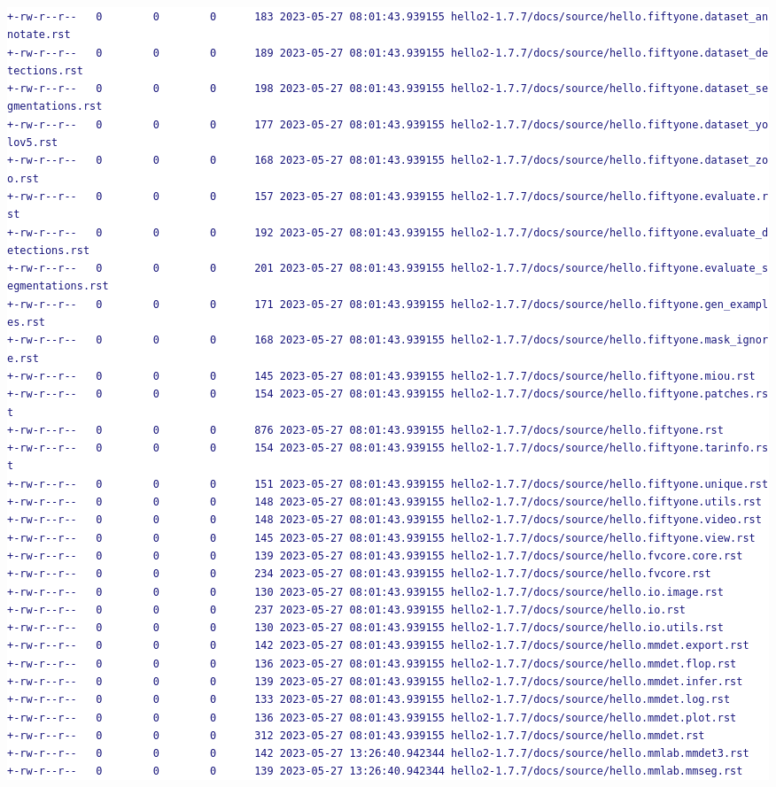 ```diff
+-rw-r--r--   0        0        0      183 2023-05-27 08:01:43.939155 hello2-1.7.7/docs/source/hello.fiftyone.dataset_annotate.rst
+-rw-r--r--   0        0        0      189 2023-05-27 08:01:43.939155 hello2-1.7.7/docs/source/hello.fiftyone.dataset_detections.rst
+-rw-r--r--   0        0        0      198 2023-05-27 08:01:43.939155 hello2-1.7.7/docs/source/hello.fiftyone.dataset_segmentations.rst
+-rw-r--r--   0        0        0      177 2023-05-27 08:01:43.939155 hello2-1.7.7/docs/source/hello.fiftyone.dataset_yolov5.rst
+-rw-r--r--   0        0        0      168 2023-05-27 08:01:43.939155 hello2-1.7.7/docs/source/hello.fiftyone.dataset_zoo.rst
+-rw-r--r--   0        0        0      157 2023-05-27 08:01:43.939155 hello2-1.7.7/docs/source/hello.fiftyone.evaluate.rst
+-rw-r--r--   0        0        0      192 2023-05-27 08:01:43.939155 hello2-1.7.7/docs/source/hello.fiftyone.evaluate_detections.rst
+-rw-r--r--   0        0        0      201 2023-05-27 08:01:43.939155 hello2-1.7.7/docs/source/hello.fiftyone.evaluate_segmentations.rst
+-rw-r--r--   0        0        0      171 2023-05-27 08:01:43.939155 hello2-1.7.7/docs/source/hello.fiftyone.gen_examples.rst
+-rw-r--r--   0        0        0      168 2023-05-27 08:01:43.939155 hello2-1.7.7/docs/source/hello.fiftyone.mask_ignore.rst
+-rw-r--r--   0        0        0      145 2023-05-27 08:01:43.939155 hello2-1.7.7/docs/source/hello.fiftyone.miou.rst
+-rw-r--r--   0        0        0      154 2023-05-27 08:01:43.939155 hello2-1.7.7/docs/source/hello.fiftyone.patches.rst
+-rw-r--r--   0        0        0      876 2023-05-27 08:01:43.939155 hello2-1.7.7/docs/source/hello.fiftyone.rst
+-rw-r--r--   0        0        0      154 2023-05-27 08:01:43.939155 hello2-1.7.7/docs/source/hello.fiftyone.tarinfo.rst
+-rw-r--r--   0        0        0      151 2023-05-27 08:01:43.939155 hello2-1.7.7/docs/source/hello.fiftyone.unique.rst
+-rw-r--r--   0        0        0      148 2023-05-27 08:01:43.939155 hello2-1.7.7/docs/source/hello.fiftyone.utils.rst
+-rw-r--r--   0        0        0      148 2023-05-27 08:01:43.939155 hello2-1.7.7/docs/source/hello.fiftyone.video.rst
+-rw-r--r--   0        0        0      145 2023-05-27 08:01:43.939155 hello2-1.7.7/docs/source/hello.fiftyone.view.rst
+-rw-r--r--   0        0        0      139 2023-05-27 08:01:43.939155 hello2-1.7.7/docs/source/hello.fvcore.core.rst
+-rw-r--r--   0        0        0      234 2023-05-27 08:01:43.939155 hello2-1.7.7/docs/source/hello.fvcore.rst
+-rw-r--r--   0        0        0      130 2023-05-27 08:01:43.939155 hello2-1.7.7/docs/source/hello.io.image.rst
+-rw-r--r--   0        0        0      237 2023-05-27 08:01:43.939155 hello2-1.7.7/docs/source/hello.io.rst
+-rw-r--r--   0        0        0      130 2023-05-27 08:01:43.939155 hello2-1.7.7/docs/source/hello.io.utils.rst
+-rw-r--r--   0        0        0      142 2023-05-27 08:01:43.939155 hello2-1.7.7/docs/source/hello.mmdet.export.rst
+-rw-r--r--   0        0        0      136 2023-05-27 08:01:43.939155 hello2-1.7.7/docs/source/hello.mmdet.flop.rst
+-rw-r--r--   0        0        0      139 2023-05-27 08:01:43.939155 hello2-1.7.7/docs/source/hello.mmdet.infer.rst
+-rw-r--r--   0        0        0      133 2023-05-27 08:01:43.939155 hello2-1.7.7/docs/source/hello.mmdet.log.rst
+-rw-r--r--   0        0        0      136 2023-05-27 08:01:43.939155 hello2-1.7.7/docs/source/hello.mmdet.plot.rst
+-rw-r--r--   0        0        0      312 2023-05-27 08:01:43.939155 hello2-1.7.7/docs/source/hello.mmdet.rst
+-rw-r--r--   0        0        0      142 2023-05-27 13:26:40.942344 hello2-1.7.7/docs/source/hello.mmlab.mmdet3.rst
+-rw-r--r--   0        0        0      139 2023-05-27 13:26:40.942344 hello2-1.7.7/docs/source/hello.mmlab.mmseg.rst
```